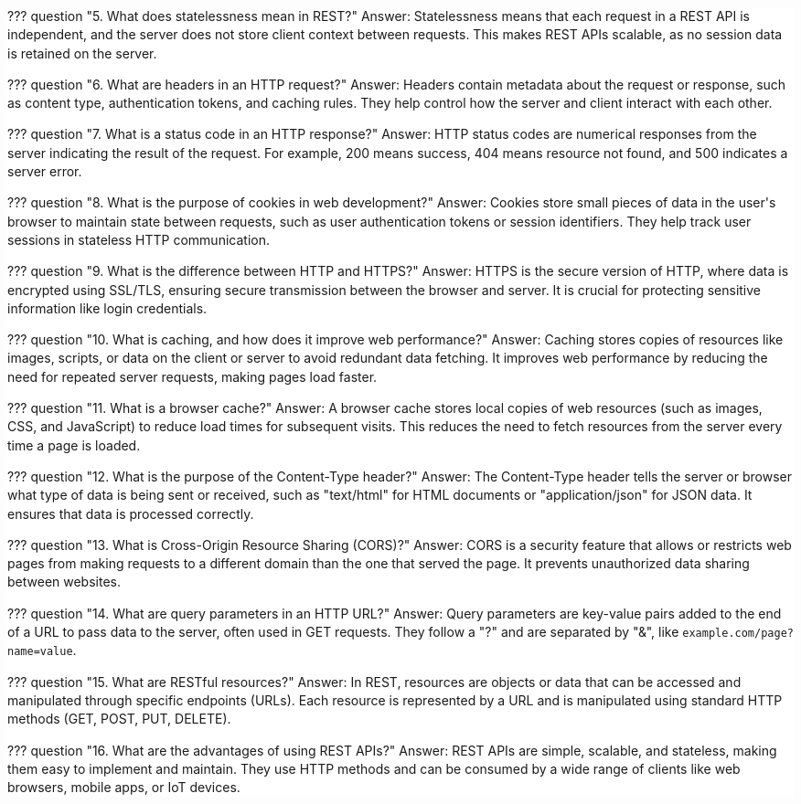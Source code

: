 ??? question "5. What does statelessness mean in REST?"
    Answer: Statelessness means that each request in a REST API is independent, and the server does not store client context between requests. This makes REST APIs scalable, as no session data is retained on the server.

??? question "6. What are headers in an HTTP request?"
    Answer: Headers contain metadata about the request or response, such as content type, authentication tokens, and caching rules. They help control how the server and client interact with each other.

??? question "7. What is a status code in an HTTP response?"
    Answer: HTTP status codes are numerical responses from the server indicating the result of the request. For example, 200 means success, 404 means resource not found, and 500 indicates a server error.

??? question "8. What is the purpose of cookies in web development?"
    Answer: Cookies store small pieces of data in the user's browser to maintain state between requests, such as user authentication tokens or session identifiers. They help track user sessions in stateless HTTP communication.

??? question "9. What is the difference between HTTP and HTTPS?"
    Answer: HTTPS is the secure version of HTTP, where data is encrypted using SSL/TLS, ensuring secure transmission between the browser and server. It is crucial for protecting sensitive information like login credentials.

??? question "10. What is caching, and how does it improve web performance?"
    Answer: Caching stores copies of resources like images, scripts, or data on the client or server to avoid redundant data fetching. It improves web performance by reducing the need for repeated server requests, making pages load faster.

??? question "11. What is a browser cache?"
    Answer: A browser cache stores local copies of web resources (such as images, CSS, and JavaScript) to reduce load times for subsequent visits. This reduces the need to fetch resources from the server every time a page is loaded.

??? question "12. What is the purpose of the Content-Type header?"
    Answer: The Content-Type header tells the server or browser what type of data is being sent or received, such as "text/html" for HTML documents or "application/json" for JSON data. It ensures that data is processed correctly.

??? question "13. What is Cross-Origin Resource Sharing (CORS)?"
    Answer: CORS is a security feature that allows or restricts web pages from making requests to a different domain than the one that served the page. It prevents unauthorized data sharing between websites.

??? question "14. What are query parameters in an HTTP URL?"
    Answer: Query parameters are key-value pairs added to the end of a URL to pass data to the server, often used in GET requests. They follow a "?" and are separated by "&", like `example.com/page?name=value`.

??? question "15. What are RESTful resources?"
    Answer: In REST, resources are objects or data that can be accessed and manipulated through specific endpoints (URLs). Each resource is represented by a URL and is manipulated using standard HTTP methods (GET, POST, PUT, DELETE).

??? question "16. What are the advantages of using REST APIs?"
    Answer: REST APIs are simple, scalable, and stateless, making them easy to implement and maintain. They use HTTP methods and can be consumed by a wide range of clients like web browsers, mobile apps, or IoT devices.
